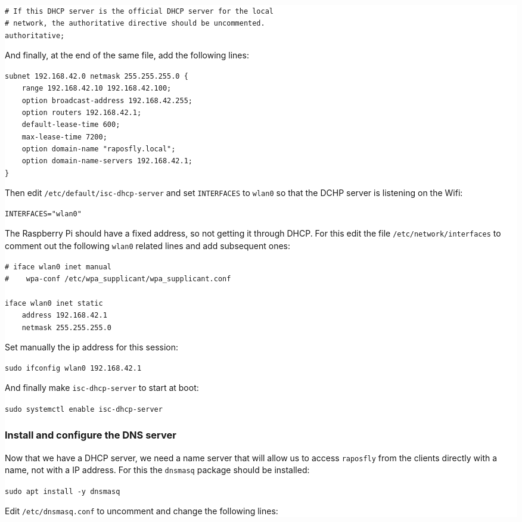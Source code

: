     # If this DHCP server is the official DHCP server for the local
    # network, the authoritative directive should be uncommented.
    authoritative;
     
And finally, at the end of the same file, add the following lines:

    subnet 192.168.42.0 netmask 255.255.255.0 {
        range 192.168.42.10 192.168.42.100;
        option broadcast-address 192.168.42.255;
        option routers 192.168.42.1;
        default-lease-time 600;
        max-lease-time 7200;
        option domain-name "raposfly.local";
        option domain-name-servers 192.168.42.1;
    }
    
Then edit `/etc/default/isc-dhcp-server` and set `INTERFACES` to `wlan0` so that
the DCHP server is listening on the Wifi:

    INTERFACES="wlan0"
    
The Raspberry Pi should have a fixed address, so not getting it through DHCP.
For this edit the file `/etc/network/interfaces` to comment out the following
`wlan0` related lines and add subsequent ones:

    # iface wlan0 inet manual
    #    wpa-conf /etc/wpa_supplicant/wpa_supplicant.conf

    iface wlan0 inet static
        address 192.168.42.1
        netmask 255.255.255.0

Set manually the ip address for this session:

    sudo ifconfig wlan0 192.168.42.1
    
And finally make `isc-dhcp-server` to start at boot:

    sudo systemctl enable isc-dhcp-server

### Install and configure the DNS server

Now that we have a DHCP server, we need a name server that will allow us to
access `raposfly` from the clients directly with a name, not with a IP address.
For this the `dnsmasq` package should be installed:

    sudo apt install -y dnsmasq

Edit `/etc/dnsmasq.conf` to uncomment and change the following lines:
